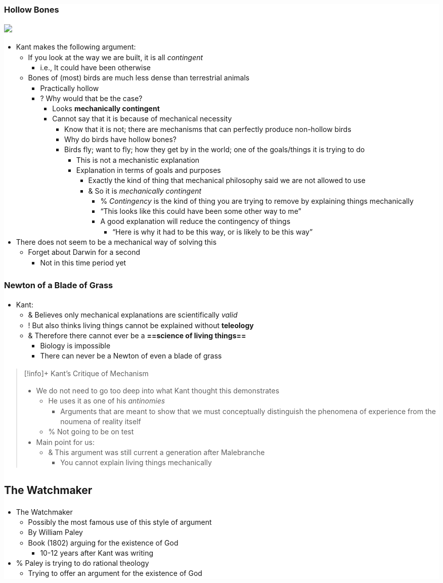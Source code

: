 ### Hollow Bones

![](https://i.imgur.com/aTiPyaB.png)

- Kant makes the following argument:
    - If you look at the way we are built, it is all *contingent*
        - i.e., It could have been otherwise
    - Bones of (most) birds are much less dense than terrestrial animals
        - Practically hollow
        - ? Why would that be the case?
            - Looks **mechanically contingent**
            - Cannot say that it is because of mechanical necessity
                - Know that it is not; there are mechanisms that can perfectly produce non-hollow birds
                - Why do birds have hollow bones?
                - Birds fly; want to fly; how they get by in the world; one of the goals/things it is trying to do
                    - This is not a mechanistic explanation
                    - Explanation in terms of goals and purposes
                        - Exactly the kind of thing that mechanical philosophy said we are not allowed to use
                        - & So it is *mechanically contingent*
                            - % *Contingency* is the kind of thing you are trying to remove by explaining things mechanically
                            - “This looks like this could have been some other way to me”
                            - A good explanation will reduce the contingency of things
                                - “Here is why it had to be this way, or is likely to be this way”
- There does not seem to be a mechanical way of solving this
    - Forget about Darwin for a second
        - Not in this time period yet

### Newton of a Blade of Grass

- Kant:
    - & Believes only mechanical explanations are scientifically *valid*
    - ! But also thinks living things cannot be explained without **teleology**
    - & Therefore there cannot ever be a **==science of living things==**
        - Biology is impossible
        - There can never be a Newton of even a blade of grass

> [!info]+ Kant’s Critique of Mechanism
> - We do not need to go too deep into what Kant thought this demonstrates
>     - He uses it as one of his *antinomies*
>         - Arguments that are meant to show that we must conceptually distinguish the phenomena of experience from the noumena of reality itself
>     - % Not going to be on test
> - Main point for us:
>     - & This argument was still current a generation after Malebranche
>         - You cannot explain living things mechanically

## The Watchmaker

- The Watchmaker
    - Possibly the most famous use of this style of argument
    - By William Paley
    - Book (1802) arguing for the existence of God
        - 10-12 years after Kant was writing
- % Paley is trying to do rational theology
    - Trying to offer an argument for the existence of God
